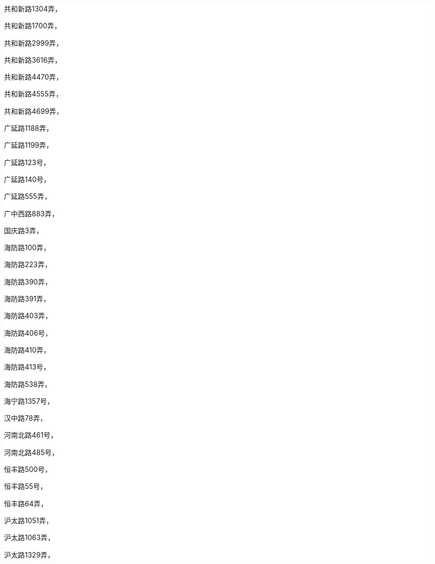 共和新路1304弄，

共和新路1700弄，

共和新路2999弄，

共和新路3616弄，

共和新路4470弄，

共和新路4555弄，

共和新路4699弄，

广延路1188弄，

广延路1199弄，

广延路123号，

广延路140号，

广延路555弄，

广中西路883弄，

国庆路3弄，

海防路100弄，

海防路223弄，

海防路390弄，

海防路391弄，

海防路403弄，

海防路406号，

海防路410弄，

海防路413号，

海防路538弄，

海宁路1357号，

汉中路78弄，

河南北路461号，

河南北路485号，

恒丰路500号，

恒丰路55号，

恒丰路64弄，

沪太路1051弄，

沪太路1063弄，

沪太路1329弄，
